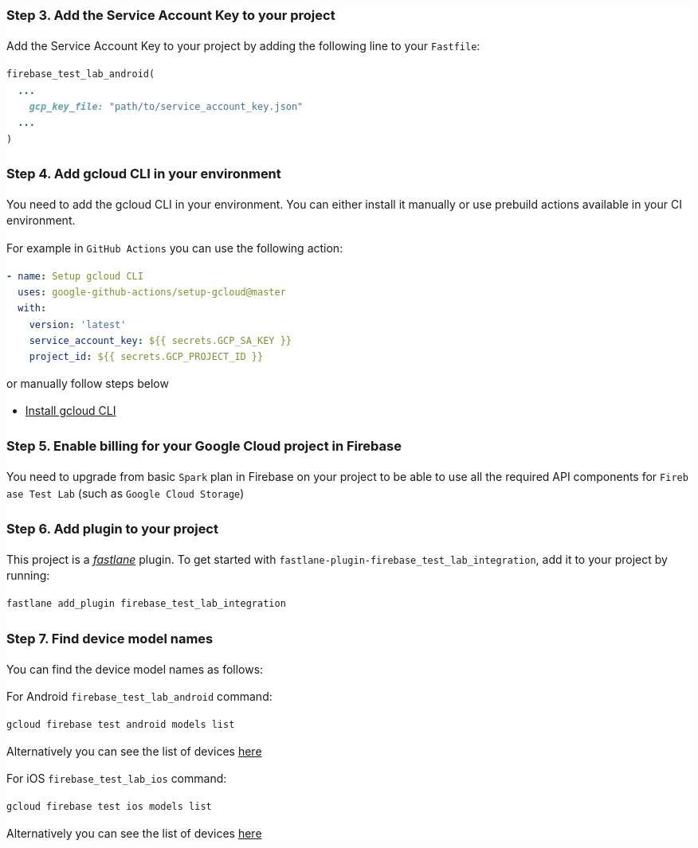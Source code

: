 ### Step 3. Add the Service Account Key to your project
Add the Service Account Key to your project by adding the following line to your `Fastfile`:
```ruby
firebase_test_lab_android(
  ...
    gcp_key_file: "path/to/service_account_key.json"
  ...
)
```

### Step 4. Add gcloud CLI in your environment
You need to add the gcloud CLI in your environment.
You can either install it manually or use prebuild actions available in your CI environment.

For example in `GitHub Actions` you can use the following action:
```yaml
- name: Setup gcloud CLI
  uses: google-github-actions/setup-gcloud@master
  with:
    version: 'latest'
    service_account_key: ${{ secrets.GCP_SA_KEY }}
    project_id: ${{ secrets.GCP_PROJECT_ID }}
```

or manually follow steps below

- [Install gcloud CLI](https://cloud.google.com/sdk/docs/install-sdk)

### Step 5. Enable billing for your Google Cloud project in Firebase
You need to upgrade from basic `Spark` plan in Firebase on your project to be able to use all the required API components for `Firebase Test Lab` (such as `Google Cloud Storage`)

### Step 6. Add plugin to your project
This project is a [_fastlane_](https://github.com/fastlane/fastlane) plugin. To get started
with `fastlane-plugin-firebase_test_lab_integration`, add it to your project by running:

```bash
fastlane add_plugin firebase_test_lab_integration
```

### Step 7. Find device model names
You can find the device model names as follows:

For Android `firebase_test_lab_android` command:
```bash
gcloud firebase test android models list
```
Alternatively you can see the list of devices [here](https://firebase.google.com/docs/test-lab/android/available-testing-devices)

For iOS `firebase_test_lab_ios` command:
```bash
gcloud firebase test ios models list
```
Alternatively you can see the list of devices [here](https://firebase.google.com/docs/test-lab/ios/available-testing-devices)
